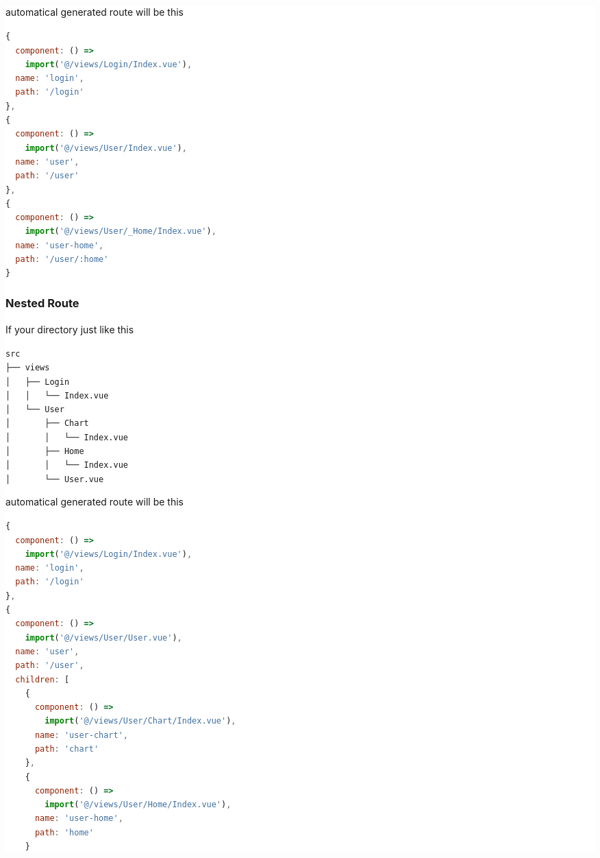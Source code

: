 automatical generated route will be this

```javascript
{
  component: () =>
    import('@/views/Login/Index.vue'),
  name: 'login',
  path: '/login'
},
{
  component: () =>
    import('@/views/User/Index.vue'),
  name: 'user',
  path: '/user'
},
{
  component: () =>
    import('@/views/User/_Home/Index.vue'),
  name: 'user-home',
  path: '/user/:home'
}
```

### Nested Route

If your directory just like this

```
src
├── views
│   ├── Login
│   │   └── Index.vue
│   └── User
│       ├── Chart
│       │   └── Index.vue
│       ├── Home
│       │   └── Index.vue
│       └── User.vue
```

automatical generated route will be this

```javascript
{
  component: () =>
    import('@/views/Login/Index.vue'),
  name: 'login',
  path: '/login'
},
{
  component: () =>
    import('@/views/User/User.vue'),
  name: 'user',
  path: '/user',
  children: [
    {
      component: () =>
        import('@/views/User/Chart/Index.vue'),
      name: 'user-chart',
      path: 'chart'
    },
    {
      component: () =>
        import('@/views/User/Home/Index.vue'),
      name: 'user-home',
      path: 'home'
    }
```